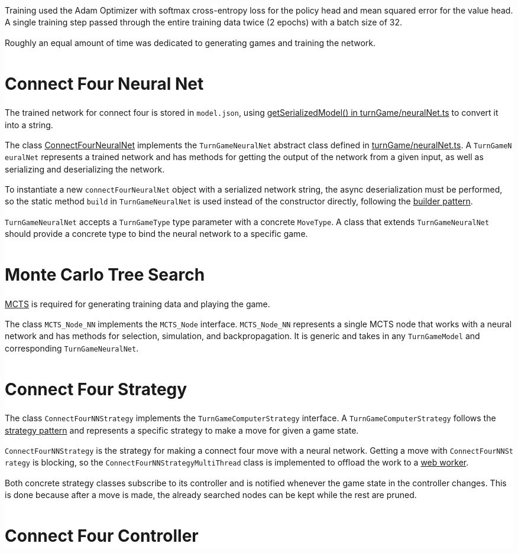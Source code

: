 Training used the Adam Optimizer with softmax cross-entropy loss for the policy head and mean squared error for the value head. A single training step passed through the entire training data twice (2 epochs) with a batch size of 32.

Roughly an equal amount of time was dedicated to generating games and training the network.

# Connect Four Neural Net

The trained network for connect four is stored in `model.json`, using [getSerializedModel() in turnGame/neuralNet.ts](../turnGame/neuralNet.ts) to convert it into a string.

The class [ConnectFourNeuralNet](./connectFourNeuralNet.ts) implements the `TurnGameNeuralNet` abstract class defined in [turnGame/neuralNet.ts](../turnGame/neuralNet.ts). A `TurnGameNeuralNet` represents a trained network and has methods for getting the output of the network from a given input, as well as serializing and deserializing the network.

To instantiate a new `connectFourNeuralNet` object with a serialized network string, the async deserialization must be performed, so the static method `build` in `TurnGameNeuralNet` is used instead of the constructor directly, following the [builder pattern](https://stackoverflow.com/a/43433773/20362635).

`TurnGameNeuralNet` accepts a `TurnGameType` type parameter with a concrete `MoveType`. A class that extends `TurnGameNeuralNet` should provide a concrete type to bind the neural network to a specific game.

# Monte Carlo Tree Search

[MCTS](https://en.wikipedia.org/wiki/Monte_Carlo_tree_search) is required for generating training data and playing the game.

The class `MCTS_Node_NN` implements the `MCTS_Node` interface. `MCTS_Node_NN` represents a single MCTS node that works with a neural network and has methods for selection, simulation, and backpropagation. It is generic and takes in any `TurnGameModel` and corresponding `TurnGameNeuralNet`.

# Connect Four Strategy

The class `ConnectFourNNStrategy` implements the `TurnGameComputerStrategy` interface. A `TurnGameComputerStrategy` follows the [strategy pattern](https://en.wikipedia.org/wiki/Strategy_pattern) and represents a specific strategy to make a move for given a game state.

`ConnectFourNNStrategy` is the strategy for making a connect four move with a neural network. Getting a move with `ConnectFourNNStrategy` is blocking, so the `ConnectFourNNStrategyMultiThread` class is implemented to offload the work to a [web worker](https://developer.mozilla.org/en-US/docs/Web/API/Web_Workers_API/Using_web_workers).

Both concrete strategy classes subscribe to its controller and is notified whenever the game state in the controller changes. This is done because after a move is made, the already searched nodes can be kept while the rest are pruned.

# Connect Four Controller
